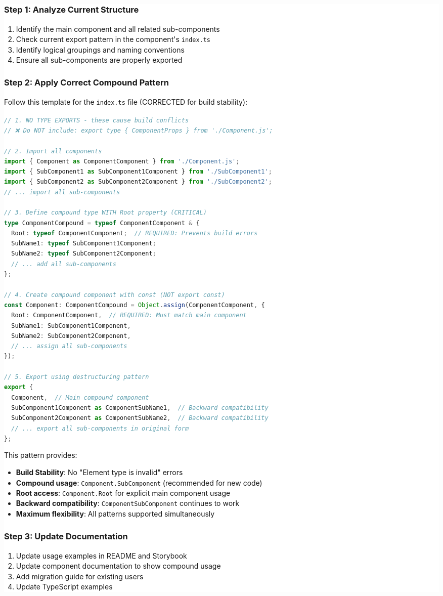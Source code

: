 ### Step 1: Analyze Current Structure
1. Identify the main component and all related sub-components
2. Check current export pattern in the component's `index.ts`
3. Identify logical groupings and naming conventions
4. Ensure all sub-components are properly exported

### Step 2: Apply Correct Compound Pattern
Follow this template for the `index.ts` file (CORRECTED for build stability):

```typescript
// 1. NO TYPE EXPORTS - these cause build conflicts
// ❌ Do NOT include: export type { ComponentProps } from './Component.js';

// 2. Import all components
import { Component as ComponentComponent } from './Component.js';
import { SubComponent1 as SubComponent1Component } from './SubComponent1';
import { SubComponent2 as SubComponent2Component } from './SubComponent2';
// ... import all sub-components

// 3. Define compound type WITH Root property (CRITICAL)
type ComponentCompound = typeof ComponentComponent & {
  Root: typeof ComponentComponent;  // REQUIRED: Prevents build errors
  SubName1: typeof SubComponent1Component;
  SubName2: typeof SubComponent2Component;
  // ... add all sub-components
};

// 4. Create compound component with const (NOT export const)
const Component: ComponentCompound = Object.assign(ComponentComponent, {
  Root: ComponentComponent,  // REQUIRED: Must match main component
  SubName1: SubComponent1Component,
  SubName2: SubComponent2Component,
  // ... assign all sub-components
});

// 5. Export using destructuring pattern
export {
  Component,  // Main compound component
  SubComponent1Component as ComponentSubName1,  // Backward compatibility
  SubComponent2Component as ComponentSubName2,  // Backward compatibility
  // ... export all sub-components in original form
};
```

This pattern provides:
- **Build Stability**: No "Element type is invalid" errors
- **Compound usage**: `Component.SubComponent` (recommended for new code)
- **Root access**: `Component.Root` for explicit main component usage
- **Backward compatibility**: `ComponentSubComponent` continues to work
- **Maximum flexibility**: All patterns supported simultaneously

### Step 3: Update Documentation
1. Update usage examples in README and Storybook
2. Update component documentation to show compound usage
3. Add migration guide for existing users
4. Update TypeScript examples
